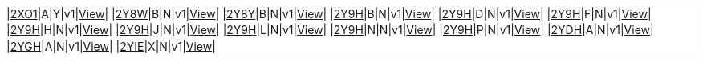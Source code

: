|[2XO1](https://www.rcsb.org/structure/2XO1)|A|Y|v1|[View](https://raw.githubusercontent.com/fjossinet/RNAGallery/main/PDB/2XO1_A.json)|
|[2Y8W](https://www.rcsb.org/structure/2Y8W)|B|N|v1|[View](https://raw.githubusercontent.com/fjossinet/RNAGallery/main/PDB/2Y8W_B.json)|
|[2Y8Y](https://www.rcsb.org/structure/2Y8Y)|B|N|v1|[View](https://raw.githubusercontent.com/fjossinet/RNAGallery/main/PDB/2Y8Y_B.json)|
|[2Y9H](https://www.rcsb.org/structure/2Y9H)|B|N|v1|[View](https://raw.githubusercontent.com/fjossinet/RNAGallery/main/PDB/2Y9H_B.json)|
|[2Y9H](https://www.rcsb.org/structure/2Y9H)|D|N|v1|[View](https://raw.githubusercontent.com/fjossinet/RNAGallery/main/PDB/2Y9H_D.json)|
|[2Y9H](https://www.rcsb.org/structure/2Y9H)|F|N|v1|[View](https://raw.githubusercontent.com/fjossinet/RNAGallery/main/PDB/2Y9H_F.json)|
|[2Y9H](https://www.rcsb.org/structure/2Y9H)|H|N|v1|[View](https://raw.githubusercontent.com/fjossinet/RNAGallery/main/PDB/2Y9H_H.json)|
|[2Y9H](https://www.rcsb.org/structure/2Y9H)|J|N|v1|[View](https://raw.githubusercontent.com/fjossinet/RNAGallery/main/PDB/2Y9H_J.json)|
|[2Y9H](https://www.rcsb.org/structure/2Y9H)|L|N|v1|[View](https://raw.githubusercontent.com/fjossinet/RNAGallery/main/PDB/2Y9H_L.json)|
|[2Y9H](https://www.rcsb.org/structure/2Y9H)|N|N|v1|[View](https://raw.githubusercontent.com/fjossinet/RNAGallery/main/PDB/2Y9H_N.json)|
|[2Y9H](https://www.rcsb.org/structure/2Y9H)|P|N|v1|[View](https://raw.githubusercontent.com/fjossinet/RNAGallery/main/PDB/2Y9H_P.json)|
|[2YDH](https://www.rcsb.org/structure/2YDH)|A|N|v1|[View](https://raw.githubusercontent.com/fjossinet/RNAGallery/main/PDB/2YDH_A.json)|
|[2YGH](https://www.rcsb.org/structure/2YGH)|A|N|v1|[View](https://raw.githubusercontent.com/fjossinet/RNAGallery/main/PDB/2YGH_A.json)|
|[2YIE](https://www.rcsb.org/structure/2YIE)|X|N|v1|[View](https://raw.githubusercontent.com/fjossinet/RNAGallery/main/PDB/2YIE_X.json)|
